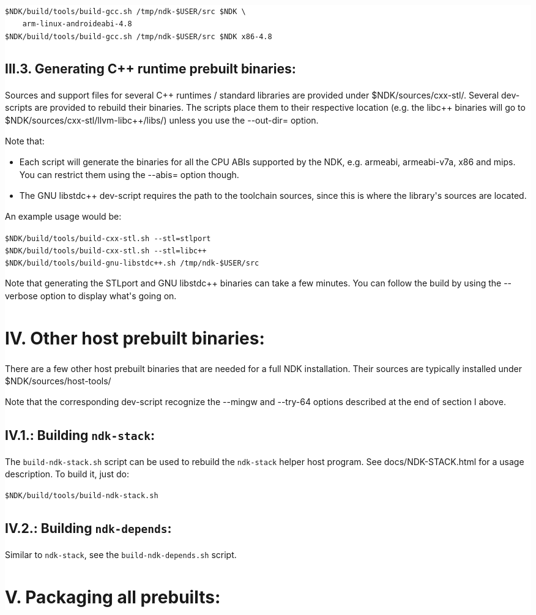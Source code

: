     $NDK/build/tools/build-gcc.sh /tmp/ndk-$USER/src $NDK \
        arm-linux-androideabi-4.8
    $NDK/build/tools/build-gcc.sh /tmp/ndk-$USER/src $NDK x86-4.8


III.3. Generating C++ runtime prebuilt binaries:
-----------------------------------------------

Sources and support files for several C++ runtimes / standard libraries are
provided under $NDK/sources/cxx-stl/. Several dev-scripts are provided to
rebuild their binaries. The scripts place them to their respective location
(e.g. the libc++ binaries will go to $NDK/sources/cxx-stl/llvm-libc++/libs/)
unless you use the --out-dir=<path> option.

Note that:

 * Each script will generate the binaries for all the CPU ABIs supported by the
   NDK, e.g. armeabi, armeabi-v7a, x86 and mips. You can restrict them using the
   --abis=<list> option though.

 - The GNU libstdc++ dev-script requires the path to the toolchain sources,
   since this is where the library's sources are located.

An example usage would be:

    $NDK/build/tools/build-cxx-stl.sh --stl=stlport
    $NDK/build/tools/build-cxx-stl.sh --stl=libc++
    $NDK/build/tools/build-gnu-libstdc++.sh /tmp/ndk-$USER/src

Note that generating the STLport and GNU libstdc++ binaries can take a few
minutes. You can follow the build by using the --verbose option to display
what's going on.

IV. Other host prebuilt binaries:
=================================

There are a few other host prebuilt binaries that are needed for a full NDK
installation. Their sources are typically installed under
$NDK/sources/host-tools/

Note that the corresponding dev-script recognize the --mingw and --try-64
options described at the end of section I above.

IV.1.: Building `ndk-stack`:
---------------------------

The `build-ndk-stack.sh` script can be used to rebuild the `ndk-stack` helper
host program. See docs/NDK-STACK.html for a usage description.  To build it,
just do:

    $NDK/build/tools/build-ndk-stack.sh

IV.2.: Building `ndk-depends`:
-----------------------------

Similar to `ndk-stack`, see the `build-ndk-depends.sh` script.

V. Packaging all prebuilts:
===========================
